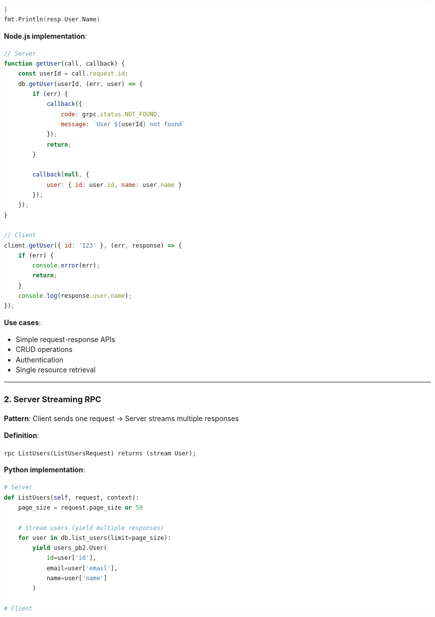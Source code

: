 ```go
}
fmt.Println(resp.User.Name)
```

**Node.js implementation**:
```javascript
// Server
function getUser(call, callback) {
    const userId = call.request.id;
    db.getUser(userId, (err, user) => {
        if (err) {
            callback({
                code: grpc.status.NOT_FOUND,
                message: `User ${userId} not found`
            });
            return;
        }

        callback(null, {
            user: { id: user.id, name: user.name }
        });
    });
}

// Client
client.getUser({ id: '123' }, (err, response) => {
    if (err) {
        console.error(err);
        return;
    }
    console.log(response.user.name);
});
```

**Use cases**:
- Simple request-response APIs
- CRUD operations
- Authentication
- Single resource retrieval

---

### 2. Server Streaming RPC

**Pattern**: Client sends one request → Server streams multiple responses

**Definition**:
```protobuf
rpc ListUsers(ListUsersRequest) returns (stream User);
```

**Python implementation**:
```python
# Server
def ListUsers(self, request, context):
    page_size = request.page_size or 50

    # Stream users (yield multiple responses)
    for user in db.list_users(limit=page_size):
        yield users_pb2.User(
            id=user['id'],
            email=user['email'],
            name=user['name']
        )

# Client
```